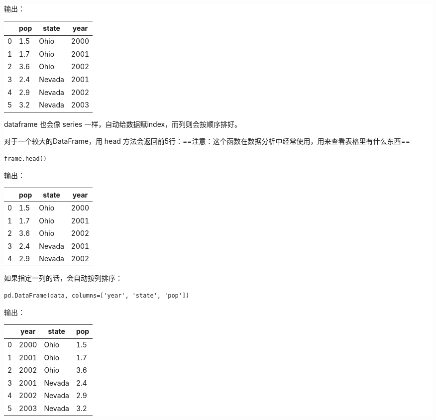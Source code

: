 输出：

|      | pop  | state  | year |
| ---- | ---- | ------ | ---- |
| 0    | 1.5  | Ohio   | 2000 |
| 1    | 1.7  | Ohio   | 2001 |
| 2    | 3.6  | Ohio   | 2002 |
| 3    | 2.4  | Nevada | 2001 |
| 4    | 2.9  | Nevada | 2002 |
| 5    | 3.2  | Nevada | 2003 |

dataframe 也会像 series 一样，自动给数据赋index，而列则会按顺序排好。

对于一个较大的DataFrame，用 head 方法会返回前5行：==注意：这个函数在数据分析中经常使用，用来查看表格里有什么东西==

```
frame.head()
```

输出：

|      | pop  | state  | year |
| ---- | ---- | ------ | ---- |
| 0    | 1.5  | Ohio   | 2000 |
| 1    | 1.7  | Ohio   | 2001 |
| 2    | 3.6  | Ohio   | 2002 |
| 3    | 2.4  | Nevada | 2001 |
| 4    | 2.9  | Nevada | 2002 |

如果指定一列的话，会自动按列排序：

```
pd.DataFrame(data, columns=['year', 'state', 'pop'])
```

输出：

|      | year | state  | pop  |
| ---- | ---- | ------ | ---- |
| 0    | 2000 | Ohio   | 1.5  |
| 1    | 2001 | Ohio   | 1.7  |
| 2    | 2002 | Ohio   | 3.6  |
| 3    | 2001 | Nevada | 2.4  |
| 4    | 2002 | Nevada | 2.9  |
| 5    | 2003 | Nevada | 3.2  |
